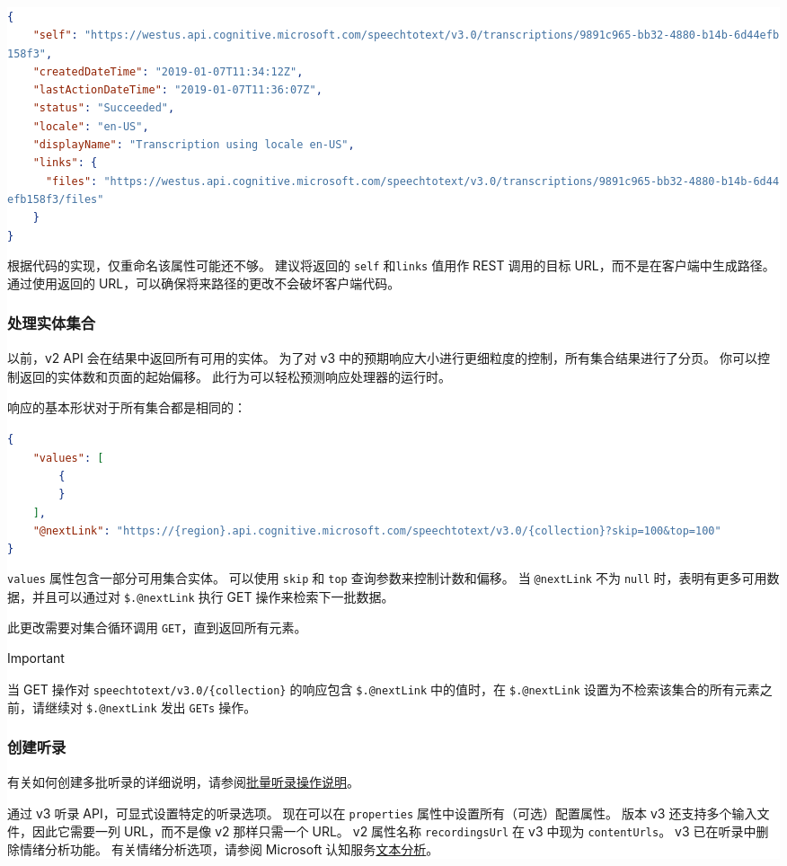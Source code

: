 ```json
{
    "self": "https://westus.api.cognitive.microsoft.com/speechtotext/v3.0/transcriptions/9891c965-bb32-4880-b14b-6d44efb158f3",
    "createdDateTime": "2019-01-07T11:34:12Z",
    "lastActionDateTime": "2019-01-07T11:36:07Z",
    "status": "Succeeded",
    "locale": "en-US", 
    "displayName": "Transcription using locale en-US",
    "links": {
      "files": "https://westus.api.cognitive.microsoft.com/speechtotext/v3.0/transcriptions/9891c965-bb32-4880-b14b-6d44efb158f3/files"
    }
}
```

根据代码的实现，仅重命名该属性可能还不够。 建议将返回的 `self` 和`links` 值用作 REST 调用的目标 URL，而不是在客户端中生成路径。 通过使用返回的 URL，可以确保将来路径的更改不会破坏客户端代码。

### <a name="working-with-collections-of-entities"></a>处理实体集合

以前，v2 API 会在结果中返回所有可用的实体。 为了对 v3 中的预期响应大小进行更细粒度的控制，所有集合结果进行了分页。 你可以控制返回的实体数和页面的起始偏移。 此行为可以轻松预测响应处理器的运行时。

响应的基本形状对于所有集合都是相同的：

```json
{
    "values": [
        {     
        }
    ],
    "@nextLink": "https://{region}.api.cognitive.microsoft.com/speechtotext/v3.0/{collection}?skip=100&top=100"
}
```

`values` 属性包含一部分可用集合实体。 可以使用 `skip` 和 `top` 查询参数来控制计数和偏移。 当 `@nextLink` 不为 `null` 时，表明有更多可用数据，并且可以通过对 `$.@nextLink` 执行 GET 操作来检索下一批数据。

此更改需要对集合循环调用 `GET`，直到返回所有元素。

>[!IMPORTANT]
>当 GET 操作对 `speechtotext/v3.0/{collection}` 的响应包含 `$.@nextLink` 中的值时，在 `$.@nextLink` 设置为不检索该集合的所有元素之前，请继续对 `$.@nextLink` 发出 `GETs` 操作。

### <a name="creating-transcriptions"></a>创建听录

有关如何创建多批听录的详细说明，请参阅[批量听录操作说明](./batch-transcription.md)。

通过 v3 听录 API，可显式设置特定的听录选项。 现在可以在 `properties` 属性中设置所有（可选）配置属性。
版本 v3 还支持多个输入文件，因此它需要一列 URL，而不是像 v2 那样只需一个 URL。 v2 属性名称 `recordingsUrl` 在 v3 中现为 `contentUrls`。 v3 已在听录中删除情绪分析功能。 有关情绪分析选项，请参阅 Microsoft 认知服务[文本分析](https://azure.microsoft.com/services/cognitive-services/text-analytics/)。

